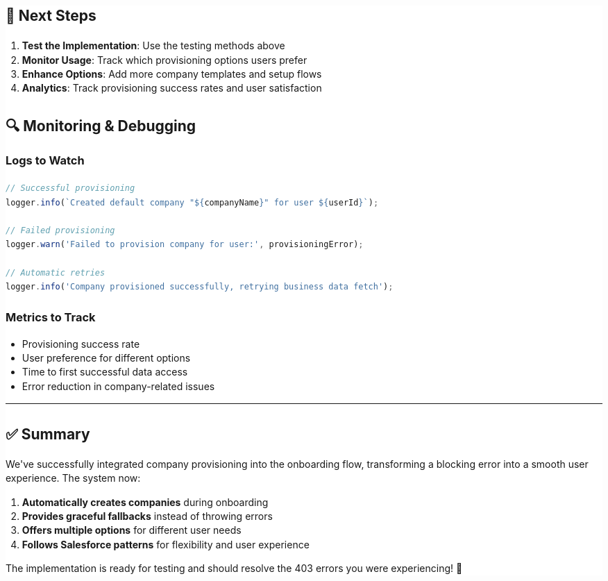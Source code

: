 ## 🎯 **Next Steps**

1. **Test the Implementation**: Use the testing methods above
2. **Monitor Usage**: Track which provisioning options users prefer
3. **Enhance Options**: Add more company templates and setup flows
4. **Analytics**: Track provisioning success rates and user satisfaction

## 🔍 **Monitoring & Debugging**

### **Logs to Watch**
```typescript
// Successful provisioning
logger.info(`Created default company "${companyName}" for user ${userId}`);

// Failed provisioning
logger.warn('Failed to provision company for user:', provisioningError);

// Automatic retries
logger.info('Company provisioned successfully, retrying business data fetch');
```

### **Metrics to Track**
- Provisioning success rate
- User preference for different options
- Time to first successful data access
- Error reduction in company-related issues

---

## ✅ **Summary**

We've successfully integrated company provisioning into the onboarding flow, transforming a blocking error into a smooth user experience. The system now:

1. **Automatically creates companies** during onboarding
2. **Provides graceful fallbacks** instead of throwing errors
3. **Offers multiple options** for different user needs
4. **Follows Salesforce patterns** for flexibility and user experience

The implementation is ready for testing and should resolve the 403 errors you were experiencing! 🎉 